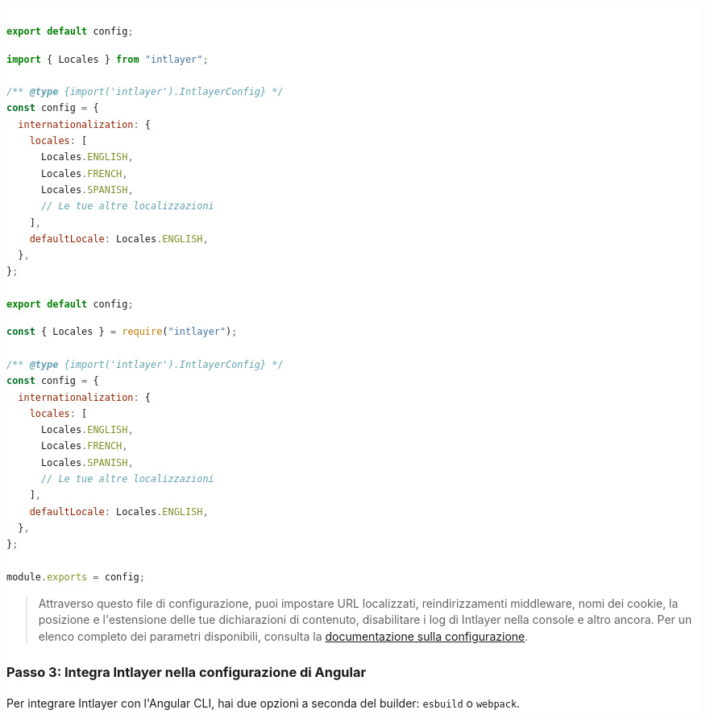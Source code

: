 ```typescript fileName="intlayer.config.ts" codeFormat="typescript"

export default config;
```

```javascript fileName="intlayer.config.mjs" codeFormat="esm"
import { Locales } from "intlayer";

/** @type {import('intlayer').IntlayerConfig} */
const config = {
  internationalization: {
    locales: [
      Locales.ENGLISH,
      Locales.FRENCH,
      Locales.SPANISH,
      // Le tue altre localizzazioni
    ],
    defaultLocale: Locales.ENGLISH,
  },
};

export default config;
```

```javascript fileName="intlayer.config.cjs" codeFormat="commonjs"
const { Locales } = require("intlayer");

/** @type {import('intlayer').IntlayerConfig} */
const config = {
  internationalization: {
    locales: [
      Locales.ENGLISH,
      Locales.FRENCH,
      Locales.SPANISH,
      // Le tue altre localizzazioni
    ],
    defaultLocale: Locales.ENGLISH,
  },
};

module.exports = config;
```

> Attraverso questo file di configurazione, puoi impostare URL localizzati, reindirizzamenti middleware, nomi dei cookie, la posizione e l'estensione delle tue dichiarazioni di contenuto, disabilitare i log di Intlayer nella console e altro ancora. Per un elenco completo dei parametri disponibili, consulta la [documentazione sulla configurazione](https://github.com/aymericzip/intlayer/blob/main/docs/docs/it/configuration.md).

### Passo 3: Integra Intlayer nella configurazione di Angular

Per integrare Intlayer con l'Angular CLI, hai due opzioni a seconda del builder: `esbuild` o `webpack`.
